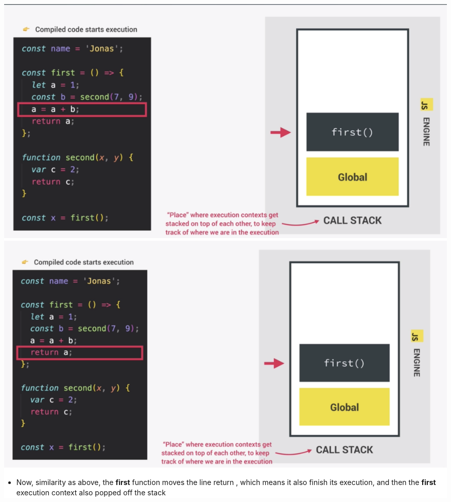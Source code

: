 ![Alt text](/images/highLevelJS/firstECBody2.png)
![Alt text](/images/highLevelJS/firstECReturn.png)

  - Now, similarity as above, the **__first__** function moves the line return , which means it also finish its execution, and then the **__first__** execution context also popped off the stack
